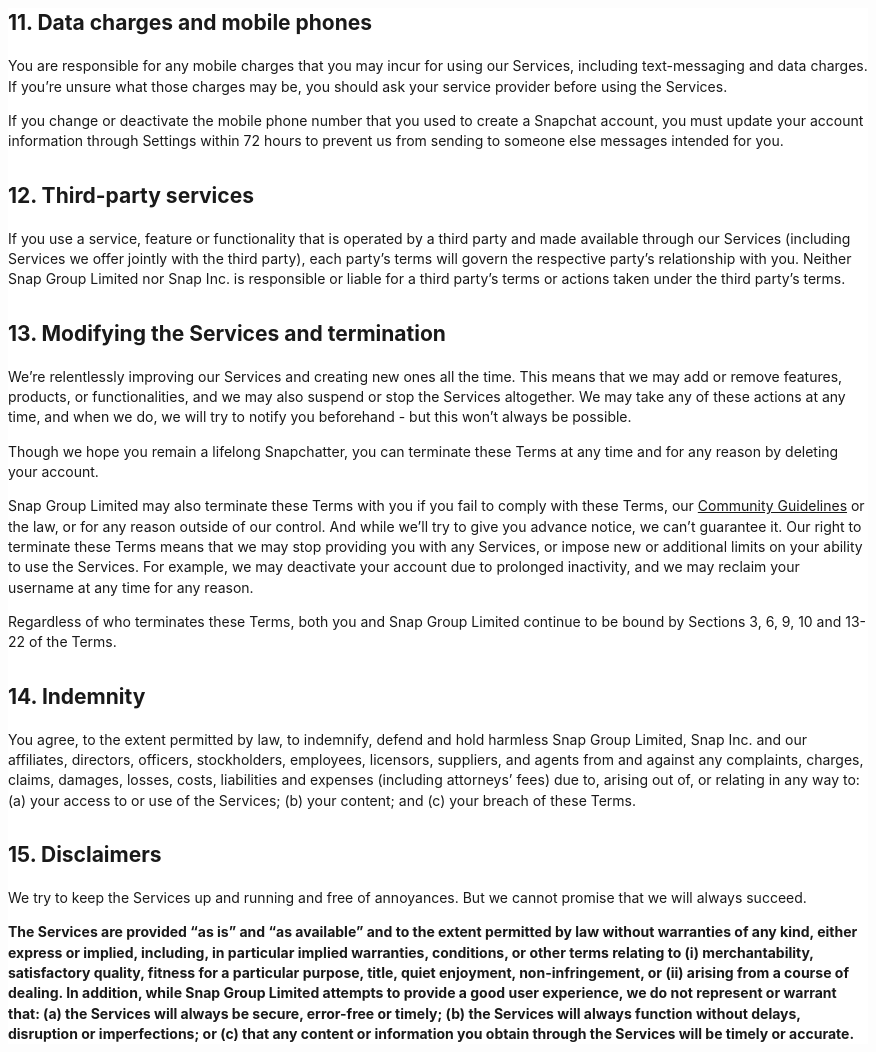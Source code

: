 ## 11. Data charges and mobile phones

You are responsible for any mobile charges that you may incur for using our Services, including text-messaging and data charges. If you’re unsure what those charges may be, you should ask your service provider before using the Services.

If you change or deactivate the mobile phone number that you used to create a Snapchat account, you must update your account information through Settings within 72 hours to prevent us from sending to someone else messages intended for you.

## 12. Third-party services

If you use a service, feature or functionality that is operated by a third party and made available through our Services (including Services we offer jointly with the third party), each party’s terms will govern the respective party’s relationship with you. Neither Snap Group Limited nor Snap Inc. is responsible or liable for a third party’s terms or actions taken under the third party’s terms.

## 13. Modifying the Services and termination

We’re relentlessly improving our Services and creating new ones all the time. This means that we may add or remove features, products, or functionalities, and we may also suspend or stop the Services altogether. We may take any of these actions at any time, and when we do, we will try to notify you beforehand - but this won’t always be possible.

Though we hope you remain a lifelong Snapchatter, you can terminate these Terms at any time and for any reason by deleting your account.

Snap Group Limited may also terminate these Terms with you if you fail to comply with these Terms, our [Community Guidelines](/en-US/community-guidelines) or the law, or for any reason outside of our control. And while we’ll try to give you advance notice, we can’t guarantee it. Our right to terminate these Terms means that we may stop providing you with any Services, or impose new or additional limits on your ability to use the Services. For example, we may deactivate your account due to prolonged inactivity, and we may reclaim your username at any time for any reason.

Regardless of who terminates these Terms, both you and Snap Group Limited continue to be bound by Sections 3, 6, 9, 10 and 13-22 of the Terms.

## 14. Indemnity

You agree, to the extent permitted by law, to indemnify, defend and hold harmless Snap Group Limited, Snap Inc. and our affiliates, directors, officers, stockholders, employees, licensors, suppliers, and agents from and against any complaints, charges, claims, damages, losses, costs, liabilities and expenses (including attorneys’ fees) due to, arising out of, or relating in any way to: (a) your access to or use of the Services; (b) your content; and (c) your breach of these Terms.

## 15. Disclaimers

We try to keep the Services up and running and free of annoyances. But we cannot promise that we will always succeed.

**The Services are provided “as is” and “as available” and to the extent permitted by law without warranties of any kind, either express or implied, including, in particular implied warranties, conditions, or other terms relating to (i) merchantability, satisfactory quality, fitness for a particular purpose, title, quiet enjoyment, non-infringement, or (ii) arising from a course of dealing. In addition, while Snap Group Limited attempts to provide a good user experience, we do not represent or warrant that: (a) the Services will always be secure, error-free or timely; (b) the Services will always function without delays, disruption or imperfections; or (c) that any content or information you obtain through the Services will be timely or accurate.**
